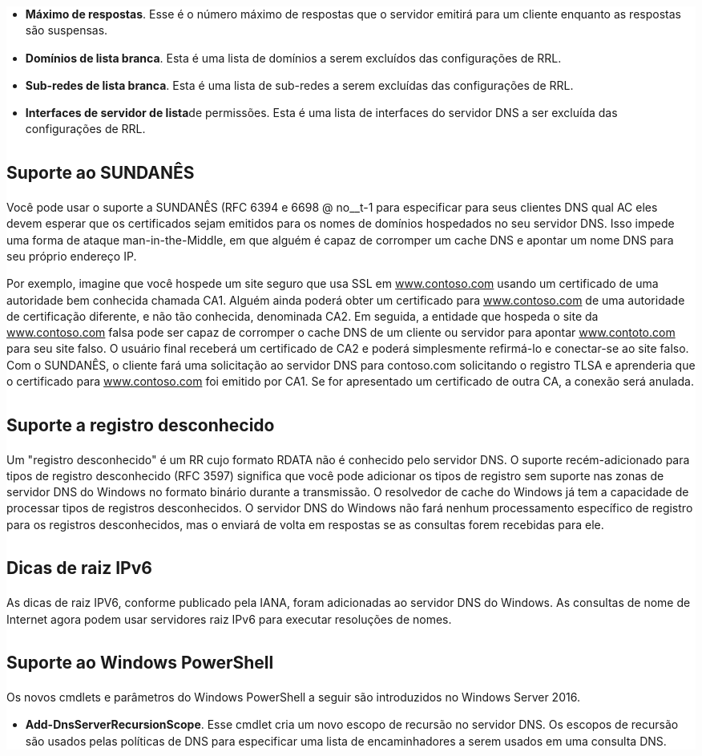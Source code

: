 -   **Máximo de respostas**. Esse é o número máximo de respostas que o servidor emitirá para um cliente enquanto as respostas são suspensas.  
  
-   **Domínios de lista branca**. Esta é uma lista de domínios a serem excluídos das configurações de RRL.  
  
-   **Sub-redes de lista branca**. Esta é uma lista de sub-redes a serem excluídas das configurações de RRL.  
  
-   **Interfaces de servidor de lista**de permissões. Esta é uma lista de interfaces do servidor DNS a ser excluída das configurações de RRL.  
  
## <a name="dane-support"></a>Suporte ao SUNDANÊS

Você pode usar o suporte a SUNDANÊS \(RFC 6394 e 6698 @ no__t-1 para especificar para seus clientes DNS qual AC eles devem esperar que os certificados sejam emitidos para os nomes de domínios hospedados no seu servidor DNS. Isso impede uma forma de ataque man-in-the-Middle, em que alguém é capaz de corromper um cache DNS e apontar um nome DNS para seu próprio endereço IP.  
  
Por exemplo, imagine que você hospede um site seguro que usa SSL em www.contoso.com usando um certificado de uma autoridade bem conhecida chamada CA1. Alguém ainda poderá obter um certificado para www.contoso.com de uma autoridade de certificação diferente, e não tão conhecida, denominada CA2. Em seguida, a entidade que hospeda o site da www.contoso.com falsa pode ser capaz de corromper o cache DNS de um cliente ou servidor para apontar www.contoto.com para seu site falso. O usuário final receberá um certificado de CA2 e poderá simplesmente refirmá-lo e conectar-se ao site falso. Com o SUNDANÊS, o cliente fará uma solicitação ao servidor DNS para contoso.com solicitando o registro TLSA e aprenderia que o certificado para www.contoso.com foi emitido por CA1. Se for apresentado um certificado de outra CA, a conexão será anulada.  
  
## <a name="unknown-record-support"></a>Suporte a registro desconhecido

Um "registro desconhecido" é um RR cujo formato RDATA não é conhecido pelo servidor DNS. O suporte recém-adicionado para tipos de registro desconhecido (RFC 3597) significa que você pode adicionar os tipos de registro sem suporte nas zonas de servidor DNS do Windows no formato binário durante a transmissão. O resolvedor de cache do Windows já tem a capacidade de processar tipos de registros desconhecidos. O servidor DNS do Windows não fará nenhum processamento específico de registro para os registros desconhecidos, mas o enviará de volta em respostas se as consultas forem recebidas para ele.  
  
## <a name="ipv6-root-hints"></a>Dicas de raiz IPv6

As dicas de raiz IPV6, conforme publicado pela IANA, foram adicionadas ao servidor DNS do Windows. As consultas de nome de Internet agora podem usar servidores raiz IPv6 para executar resoluções de nomes.

## <a name="windows-powershell-support"></a>Suporte ao Windows PowerShell

Os novos cmdlets e parâmetros do Windows PowerShell a seguir são introduzidos no Windows Server 2016.
  
-   **Add-DnsServerRecursionScope**. Esse cmdlet cria um novo escopo de recursão no servidor DNS. Os escopos de recursão são usados pelas políticas de DNS para especificar uma lista de encaminhadores a serem usados em uma consulta DNS.  
  